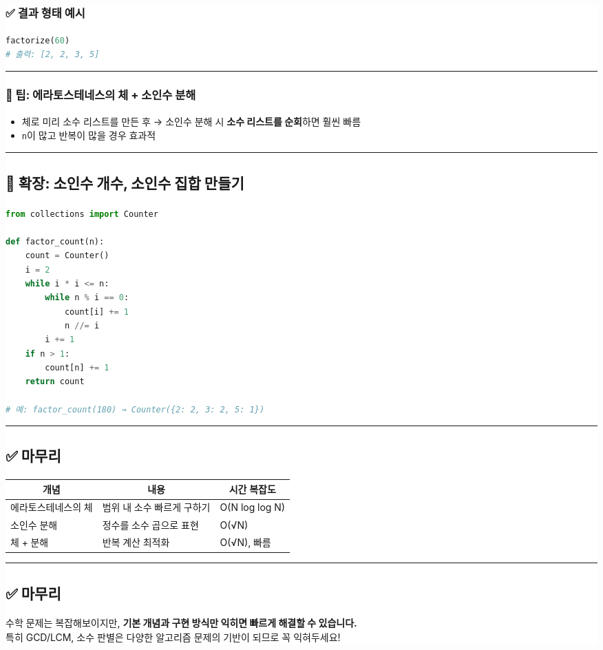 ### ✅ 결과 형태 예시
```python
factorize(60)
# 출력: [2, 2, 3, 5]
```

---

### 📌 팁: 에라토스테네스의 체 + 소인수 분해

- 체로 미리 소수 리스트를 만든 후 → 소인수 분해 시 **소수 리스트를 순회**하면 훨씬 빠름
- `n`이 많고 반복이 많을 경우 효과적

---

## 🔧 확장: 소인수 개수, 소인수 집합 만들기

```python
from collections import Counter

def factor_count(n):
    count = Counter()
    i = 2
    while i * i <= n:
        while n % i == 0:
            count[i] += 1
            n //= i
        i += 1
    if n > 1:
        count[n] += 1
    return count

# 예: factor_count(180) → Counter({2: 2, 3: 2, 5: 1})
```

---

## ✅ 마무리

| 개념 | 내용 | 시간 복잡도 |
|------|------|--------------|
| 에라토스테네스의 체 | 범위 내 소수 빠르게 구하기 | O(N log log N) |
| 소인수 분해 | 정수를 소수 곱으로 표현 | O(√N) |
| 체 + 분해 | 반복 계산 최적화 | O(√N), 빠름 |

---

## ✅ 마무리

수학 문제는 복잡해보이지만, **기본 개념과 구현 방식만 익히면 빠르게 해결할 수 있습니다.**  
특히 GCD/LCM, 소수 판별은 다양한 알고리즘 문제의 기반이 되므로 꼭 익혀두세요!
